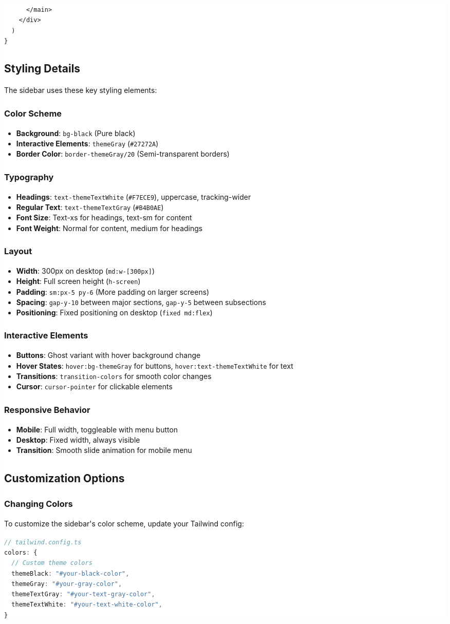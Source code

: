 ```tsx
      </main>
    </div>
  )
}
```

## Styling Details

The sidebar uses these key styling elements:

### Color Scheme
- **Background**: `bg-black` (Pure black)
- **Interactive Elements**: `themeGray` (`#27272A`)
- **Border Color**: `border-themeGray/20` (Semi-transparent borders)

### Typography
- **Headings**: `text-themeTextWhite` (`#F7ECE9`), uppercase, tracking-wider
- **Regular Text**: `text-themeTextGray` (`#B4B0AE`)
- **Font Size**: Text-xs for headings, text-sm for content
- **Font Weight**: Normal for content, medium for headings

### Layout
- **Width**: 300px on desktop (`md:w-[300px]`)
- **Height**: Full screen height (`h-screen`)
- **Padding**: `sm:px-5 py-6` (More padding on larger screens)
- **Spacing**: `gap-y-10` between major sections, `gap-y-5` between subsections
- **Positioning**: Fixed positioning on desktop (`fixed md:flex`)

### Interactive Elements
- **Buttons**: Ghost variant with hover background change
- **Hover States**: `hover:bg-themeGray` for buttons, `hover:text-themeTextWhite` for text
- **Transitions**: `transition-colors` for smooth color changes
- **Cursor**: `cursor-pointer` for clickable elements

### Responsive Behavior
- **Mobile**: Full width, toggleable with menu button
- **Desktop**: Fixed width, always visible
- **Transition**: Smooth slide animation for mobile menu

## Customization Options

### Changing Colors

To customize the sidebar's color scheme, update your Tailwind config:

```ts
// tailwind.config.ts
colors: {
  // Custom theme colors
  themeBlack: "#your-black-color",
  themeGray: "#your-gray-color",
  themeTextGray: "#your-text-gray-color",
  themeTextWhite: "#your-text-white-color",
}
```
